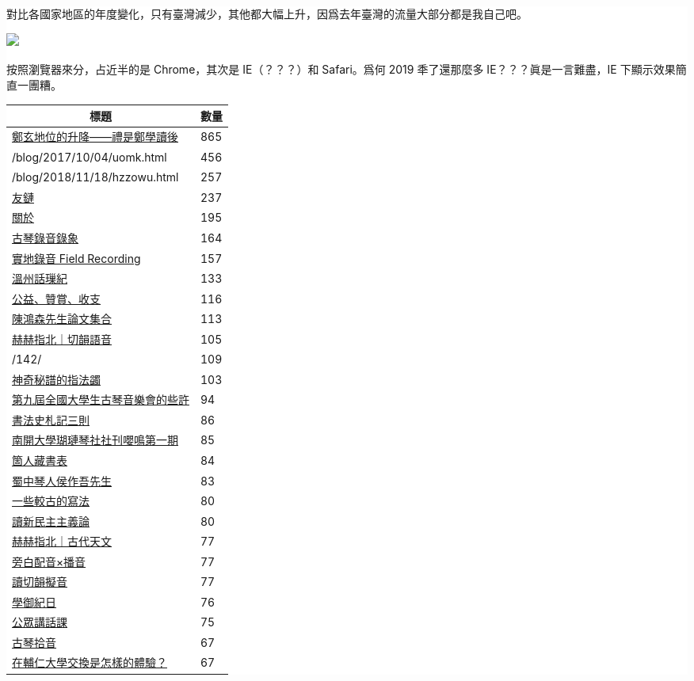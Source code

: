 對比各國家地區的年度變化，只有臺灣減少，其他都大幅上升，因爲去年臺灣的流量大部分都是我自己吧。

<img src="https://pic.superbed.cn/item/5d95457b451253d1783e8479.png" width="700">

按照瀏覽器來分，占近半的是 Chrome，其次是 IE（？？？）和 Safari。爲何 2019 秊了還那麼多 IE？？？眞是一言難盡，IE 下顯示效果簡直一團糟。

| 標題                         | 數量 |
| ---------------------------- | ---- |
| [鄭玄地位的升降——<v>禮是鄭學</v>讀後](/143)   | 865  |
| /blog/2017/10/04/uomk.html   |    456  |
| /blog/2018/11/18/hzzowu.html | 257  |
| [友鏈](/links/) |  237   |
| [關於](/about/) | 195 |
|  [古琴錄音錄象](/guqin/)  |  164  |
| [實地錄音 Field Recording](/recording/) | 157  |
| [溫州話璅紀](/blog/2018/10/08/wfvz.html) | 133  |
| [公益、贊賞、收支](/blog/2018/11/06/zjuh.html) | 116  |
| [陳鴻森先生論文集合](/blog/2018/11/13/ifhssf.html) |   113   |
|       [赫赫指北｜切韻語音](/blog/2018/08/15/qpyy.html)          |    105  |
| /142/              | 109  |
| [神奇秘譜的指法蠲](/blog/2018/10/31/jr.html) | 103  |
| [第九屆全國大學生古琴音樂會的些許](/blog/2018/11/02/dijqjp.html) |  94 |
|         [書法史札記三則](/blog/2018/11/16/vaji.html)         |   86   |
|        [南開大學瑚璉琴社社刊<v>嚶鳴</v>第一期](/blog/2018/11/02/ykmk.html) |   85   |
|          [箇人藏書表](/blog/2018/09/24/uumu.html)           |   84   |
|     [蜀中琴人侯作吾先生](/blog/2018/02/09/houzuowu.html)            |   83   |
|             [一些較古的寫法](/blog/2018/10/16/szgz.html)             |     80 |
|             [讀<v>新民主主義論</v>](/post/130xbmb/)             |  80    |
| [赫赫指北｜古代天文](/159/) | 77   |
| [旁白配音×播音](/dubbing/) |  77  |
| [讀切韻擬音](/reading/) | 77   |
| [學御紀日](/154/) |  76  |
| [公眾講話課](/171/) |  75  |
| [古琴拾音](/blog/2017/12/23/shiyin.html) | 67   |
| [在輔仁大學交換是怎樣的體驗？](/blog/2018/01/24/tiyj.html) |  67  |

